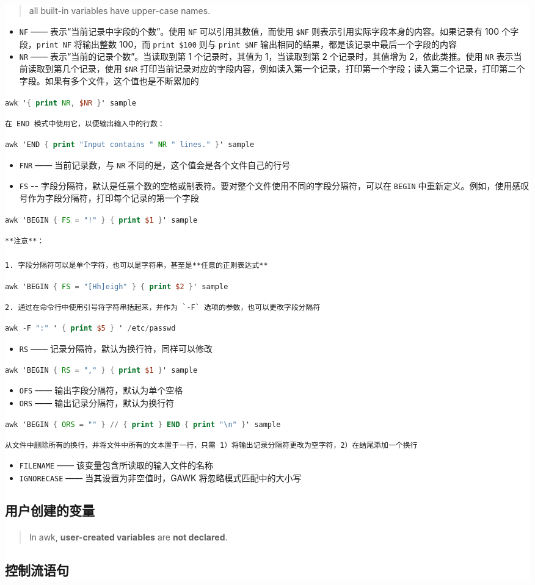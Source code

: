 > all built-in variables have upper-case names.

- `NF` —— 表示“当前记录中字段的个数”。使用 `NF` 可以引用其数值，而使用 `$NF` 则表示引用实际字段本身的内容。如果记录有 100 个字段，`print NF` 将输出整数 100，而 `print $100` 则与 `print $NF` 输出相同的结果，都是该记录中最后一个字段的内容
- `NR` —— 表示“当前的记录个数”。当读取到第 1 个记录时，其值为 1，当读取到第 2 个记录时，其值增为 2，依此类推。使用 `NR` 表示当前读取到第几个记录，使用 `$NR` 打印当前记录对应的字段内容，例如读入第一个记录，打印第一个字段；读入第二个记录，打印第二个字段。如果有多个文件，这个值也是不断累加的

```awk
awk '{ print NR, $NR }' sample
```

    在 END 模式中使用它，以便输出输入中的行数：

```awk
awk 'END { print "Input contains " NR " lines." }' sample
```

- `FNR` —— 当前记录数，与 `NR` 不同的是，这个值会是各个文件自己的行号

- `FS` -- 字段分隔符，默认是任意个数的空格或制表符。要对整个文件使用不同的字段分隔符，可以在 `BEGIN` 中重新定义。例如，使用感叹号作为字段分隔符，打印每个记录的第一个字段

```awk
awk 'BEGIN { FS = "!" } { print $1 }' sample
```

    **注意**：

    1. 字段分隔符可以是单个字符，也可以是字符串，甚至是**任意的正则表达式**

```awk
awk 'BEGIN { FS = "[Hh]eigh" } { print $2 }' sample
```

    2. 通过在命令行中使用引号将字符串括起来，并作为 `-F` 选项的参数，也可以更改字段分隔符

```awk
awk -F ":" ' { print $5 } ' /etc/passwd
```

- `RS` —— 记录分隔符，默认为换行符，同样可以修改

```awk
awk 'BEGIN { RS = "," } { print $1 }' sample
```

- `OFS` —— 输出字段分隔符，默认为单个空格
- `ORS` —— 输出记录分隔符，默认为换行符

```awk
awk 'BEGIN { ORS = "" } // { print } END { print "\n" }' sample
```

    从文件中删除所有的换行，并将文件中所有的文本置于一行，只需 1）将输出记录分隔符更改为空字符，2）在结尾添加一个换行

- `FILENAME` —— 该变量包含所读取的输入文件的名称
- `IGNORECASE` —— 当其设置为非空值时，GAWK 将忽略模式匹配中的大小写

## 用户创建的变量

> In awk, **user-created variables** are **not declared**.

## 控制流语句
